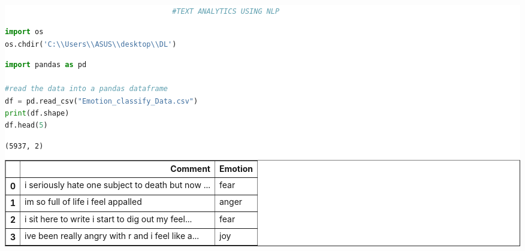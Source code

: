 ```python
                                       #TEXT ANALYTICS USING NLP
```


```python
import os
os.chdir('C:\\Users\\ASUS\\desktop\\DL')
```


```python
import pandas as pd

#read the data into a pandas dataframe
df = pd.read_csv("Emotion_classify_Data.csv")
print(df.shape)
df.head(5)
```

    (5937, 2)
    




<div>
<style scoped>
    .dataframe tbody tr th:only-of-type {
        vertical-align: middle;
    }

    .dataframe tbody tr th {
        vertical-align: top;
    }

    .dataframe thead th {
        text-align: right;
    }
</style>
<table border="1" class="dataframe">
  <thead>
    <tr style="text-align: right;">
      <th></th>
      <th>Comment</th>
      <th>Emotion</th>
    </tr>
  </thead>
  <tbody>
    <tr>
      <th>0</th>
      <td>i seriously hate one subject to death but now ...</td>
      <td>fear</td>
    </tr>
    <tr>
      <th>1</th>
      <td>im so full of life i feel appalled</td>
      <td>anger</td>
    </tr>
    <tr>
      <th>2</th>
      <td>i sit here to write i start to dig out my feel...</td>
      <td>fear</td>
    </tr>
    <tr>
      <th>3</th>
      <td>ive been really angry with r and i feel like a...</td>
      <td>joy</td>
    </tr>
    <tr>